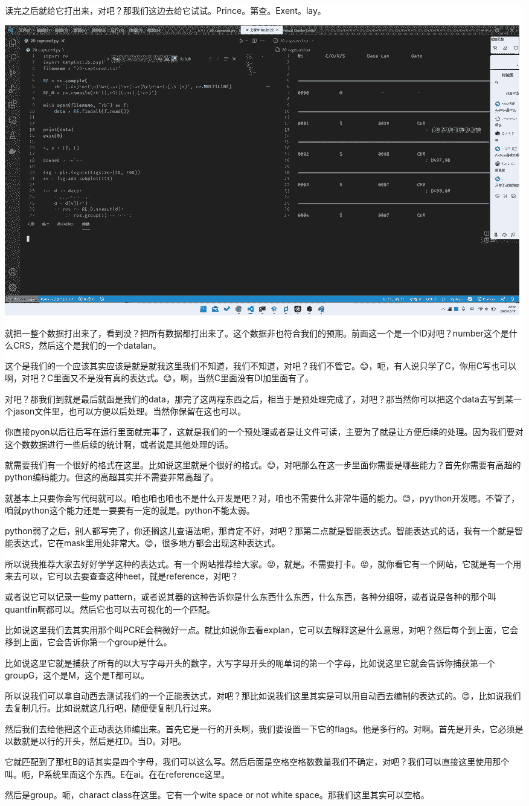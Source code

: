 读完之后就给它打出来，对吧？那我们这边去给它试试。Prince。第查。Exent。lay。

![](img/8fe1d89c5437b341474ae8f593870e3c_13.png)

就把一整个数据打出来了，看到没？把所有数据都打出来了。这个数据非也符合我们的预期。前面这一个是一个ID对吧？number这个是什么CRS，然后这个是我们的一个datalan。

这个是我们的一个应该其实应该是就是就我这里我们不知道，我们不知道，对吧？我们不管它。😊，呃，有人说只学了C，你用C写也可以啊，对吧？C里面又不是没有真的表达式。😊，啊，当然C里面没有DI加里面有了。

对吧？那我们到就是最后就函是我们的data，那完了这两程东西之后，相当于是预处理完成了，对吧？那当然你可以把这个data去写到某一个jason文件里，也可以方便以后处理。当然你保留在这也可以。

你直接pyon以后往后写在运行里面就完事了，这就是我们的一个预处理或者是让文件可读，主要为了就是让方便后续的处理。因为我们要对这个数数据进行一些后续的统计啊，或者说是其他处理的话。

就需要我们有一个很好的格式在这里。比如说这里就是个很好的格式。😊，对吧那么在这一步里面你需要是哪些能力？首先你需要有高超的python编码能力。但这的高超其实并不需要非常高超了。

就基本上只要你会写代码就可以。咱也咱也咱也不是什么开发是吧？对，咱也不需要什么非常牛逼的能力。😊，pyython开发嗯。不管了，咱就python这个能力还是一要要有一定的就是。python不能太弱。

python弱了之后，别人都写完了，你还搁这儿查语法呢，那肯定不好，对吧？那第二点就是智能表达式。智能表达式的话，我有一个就是智能表达式，它在mask里用处非常大。😊，很多地方都会出现这种表达式。

所以说我推荐大家去好好学学这种的表达式。有一个网站推荐给大家。😡，就是。不需要打卡。😡，就你看它有一个网站，它就是有一个用来去可以，它可以去要查查这种heet，就是reference，对吧？

或者说它可以记录一些my pattern，或者说其器的这种告诉你是什么东西什么东西，什么东西，各种分组呀，或者说是各种的那个叫quantfin啊都可以。然后它也可以去可视化的一个匹配。

比如说这里我们去其实用那个叫PCRE会稍微好一点。就比如说你去看explan，它可以去解释这是什么意思，对吧？然后每个到上面，它会移到上面，它会告诉你第一个group是什么。

比如说这里它就是捕获了所有的以大写字母开头的数字，大写字母开头的呃单词的第一个字母，比如说这里它就会告诉你捕获第一个groupG，这个是M，这个是T都可以。

所以说我们可以拿自动西去测试我们的一个正能表达式，对吧？那比如说我们这里其实是可以用自动西去编制的表达式的。😊，比如说我们去复制几行。比如说就这几行吧，随便便复制几行过来。

然后我们去给他把这个正动表达师编出来。首先它是一行的开头啊，我们要设置一下它的flags。他是多行的。对啊。首先是开头，它必须是以数就是以行的开头，然后是杠D。当D。对吧。

它就匹配到了那杠B的话其实是四个字母，我们可以这么写。然后后面是空格空格数数量我们不确定，对吧？我们可以直接这里使用那个叫。呃，P系统里面这个东西。E在ai。在在reference这里。

然后是group。呃，charact class在这里。它有一个wite space or not white space。那我们这里其实可以空格。
